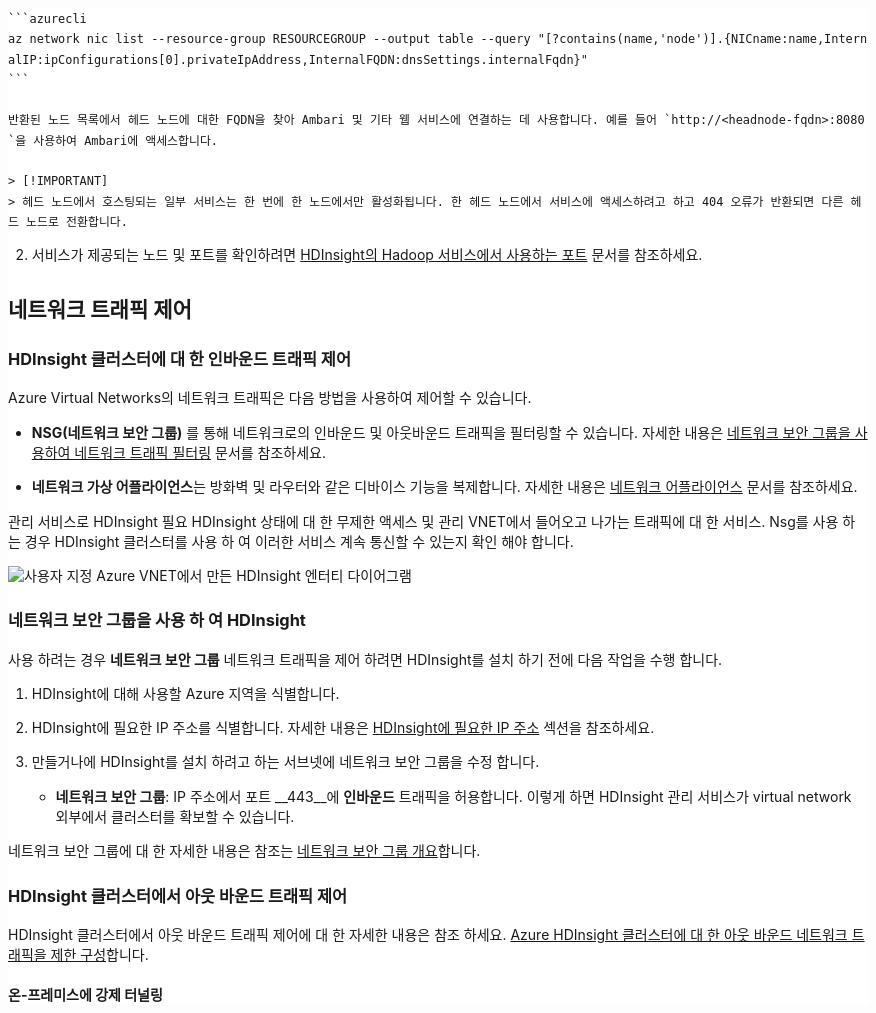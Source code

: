     ```azurecli
    az network nic list --resource-group RESOURCEGROUP --output table --query "[?contains(name,'node')].{NICname:name,InternalIP:ipConfigurations[0].privateIpAddress,InternalFQDN:dnsSettings.internalFqdn}"
    ```

    반환된 노드 목록에서 헤드 노드에 대한 FQDN을 찾아 Ambari 및 기타 웹 서비스에 연결하는 데 사용합니다. 예를 들어 `http://<headnode-fqdn>:8080`을 사용하여 Ambari에 액세스합니다.

    > [!IMPORTANT]  
    > 헤드 노드에서 호스팅되는 일부 서비스는 한 번에 한 노드에서만 활성화됩니다. 한 헤드 노드에서 서비스에 액세스하려고 하고 404 오류가 반환되면 다른 헤드 노드로 전환합니다.

2. 서비스가 제공되는 노드 및 포트를 확인하려면 [HDInsight의 Hadoop 서비스에서 사용하는 포트](./hdinsight-hadoop-port-settings-for-services.md) 문서를 참조하세요.

## <a id="networktraffic"></a> 네트워크 트래픽 제어

### <a name="controlling-inbound-traffic-to-hdinsight-clusters"></a>HDInsight 클러스터에 대 한 인바운드 트래픽 제어

Azure Virtual Networks의 네트워크 트래픽은 다음 방법을 사용하여 제어할 수 있습니다.

* **NSG(네트워크 보안 그룹)** 를 통해 네트워크로의 인바운드 및 아웃바운드 트래픽을 필터링할 수 있습니다. 자세한 내용은 [네트워크 보안 그룹을 사용하여 네트워크 트래픽 필터링](../virtual-network/security-overview.md) 문서를 참조하세요.

* **네트워크 가상 어플라이언스**는 방화벽 및 라우터와 같은 디바이스 기능을 복제합니다. 자세한 내용은 [네트워크 어플라이언스](https://azure.microsoft.com/solutions/network-appliances) 문서를 참조하세요.

관리 서비스로 HDInsight 필요 HDInsight 상태에 대 한 무제한 액세스 및 관리 VNET에서 들어오고 나가는 트래픽에 대 한 서비스. Nsg를 사용 하는 경우 HDInsight 클러스터를 사용 하 여 이러한 서비스 계속 통신할 수 있는지 확인 해야 합니다.

![사용자 지정 Azure VNET에서 만든 HDInsight 엔터티 다이어그램](./media/hdinsight-virtual-network-architecture/vnet-diagram.png)

### <a id="hdinsight-ip"></a> 네트워크 보안 그룹을 사용 하 여 HDInsight

사용 하려는 경우 **네트워크 보안 그룹** 네트워크 트래픽을 제어 하려면 HDInsight를 설치 하기 전에 다음 작업을 수행 합니다.

1. HDInsight에 대해 사용할 Azure 지역을 식별합니다.

2. HDInsight에 필요한 IP 주소를 식별합니다. 자세한 내용은 [HDInsight에 필요한 IP 주소](#hdinsight-ip) 섹션을 참조하세요.

3. 만들거나에 HDInsight를 설치 하려고 하는 서브넷에 네트워크 보안 그룹을 수정 합니다.

    * __네트워크 보안 그룹__: IP 주소에서 포트 __443__에 __인바운드__ 트래픽을 허용합니다. 이렇게 하면 HDInsight 관리 서비스가 virtual network 외부에서 클러스터를 확보할 수 있습니다.

네트워크 보안 그룹에 대 한 자세한 내용은 참조는 [네트워크 보안 그룹 개요](../virtual-network/security-overview.md)합니다.

### <a name="controlling-outbound-traffic-from-hdinsight-clusters"></a>HDInsight 클러스터에서 아웃 바운드 트래픽 제어

HDInsight 클러스터에서 아웃 바운드 트래픽 제어에 대 한 자세한 내용은 참조 하세요. [Azure HDInsight 클러스터에 대 한 아웃 바운드 네트워크 트래픽을 제한 구성](hdinsight-restrict-outbound-traffic.md)합니다.

#### <a name="forced-tunneling-to-on-premise"></a>온-프레미스에 강제 터널링
